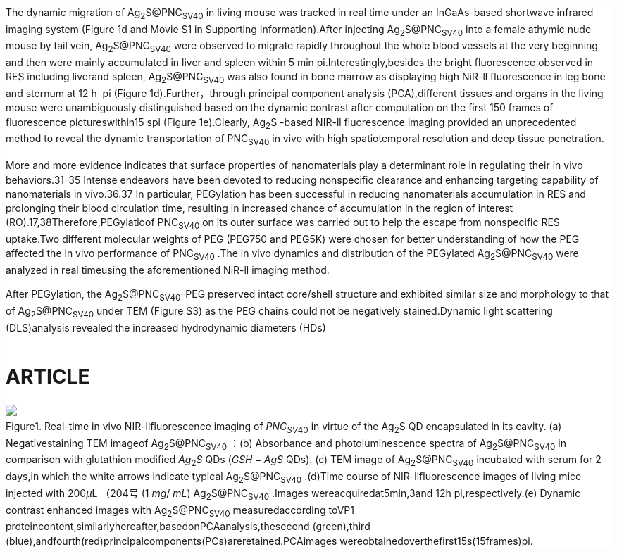 The dynamic migration of $\mathsf { A g } _ { 2 } \mathsf { S @ P N C _ { \mathsf { S V 4 0 } } }$ in living mouse was tracked in real time under an InGaAs-based shortwave infrared imaging system (Figure 1d and Movie S1 in Supporting Information).After injecting $\mathsf { A g } _ { 2 } \mathsf { S @ P N C _ { \mathsf { S V 4 0 } } }$ into a female athymic nude mouse by tail vein, $\mathsf { A g } _ { 2 } \mathsf { S @ P N C _ { \mathsf { S V 4 0 } } }$ were observed to migrate rapidly throughout the whole blood vessels at the very beginning and then were mainly accumulated in liver and spleen within 5 min pi.Interestingly,besides the bright fluorescence observed in RES including liverand spleen, $\mathsf { A g } _ { 2 } \mathsf { S @ P N C _ { \mathsf { S V 4 0 } } }$ was also found in bone marrow as displaying high NiR-ll fluorescence in leg bone and sternum at $1 2 \mathrm { ~ h ~ }$ pi (Figure 1d).Further，through principal component analysis (PCA),different tissues and organs in the living mouse were unambiguously distinguished based on the dynamic contrast after computation on the first 150 frames of fluorescence pictureswithin15 spi (Figure 1e).Clearly, $\mathsf { A g } _ { 2 } \mathsf { S }$ -based NIR-ll fluorescence imaging provided an unprecedented method to reveal the dynamic transportation of $\mathsf { P N C } _ { \mathsf { S V } 4 0 }$ in vivo with high spatiotemporal resolution and deep tissue penetration.

More and more evidence indicates that surface properties of nanomaterials play a determinant role in regulating their in vivo behaviors.31-35 Intense endeavors have been devoted to reducing nonspecific clearance and enhancing targeting capability of nanomaterials in vivo.36.37 In particular, PEGylation has been successful in reducing nanomaterials accumulation in RES and prolonging their blood circulation time, resulting in increased chance of accumulation in the region of interest (RO).17,38Therefore,PEGylatioof $\mathsf { P N C } _ { \mathsf { S V } 4 0 }$ on its outer surface was carried out to help the escape from nonspecific RES uptake.Two different molecular weights of PEG (PEG750 and PEG5K) were chosen for better understanding of how the PEG affected the in vivo performance of $\mathsf { P N C } _ { \mathsf { S V } 4 0 }$ .The in vivo dynamics and distribution of the PEGylated $\mathsf { A g } _ { 2 } \mathsf { S @ P N C _ { \mathsf { S V 4 0 } } }$ were analyzed in real timeusing the aforementioned NiR-ll imaging method.

After PEGylation, the $\mathsf { A g } _ { 2 } \mathsf { S @ P N C _ { S V 4 0 }  – P E G }$ preserved intact core/shell structure and exhibited similar size and morphology to that of $\mathsf { A g } _ { 2 } \mathsf { S @ P N C _ { \mathsf { S V 4 0 } } }$ under TEM (Figure S3) as the PEG chains could not be negatively stained.Dynamic light scattering (DLS)analysis revealed the increased hydrodynamic diameters (HDs)

# ARTICLE

![](images/3a98ec5bf4bc2cff8bee460f290272407ec7491e2e29832b4a0bc6aca38f5878.jpg)  
Figure1. Real-time in vivo NIR-llfluorescence imaging of $P N C _ { S V 4 0 }$ in virtue of the $\mathsf { A } \mathsf { g } _ { 2 } \mathsf { S }$ QD encapsulated in its cavity. (a) Negativestaining TEM imageof $\mathsf { A g } _ { 2 } \mathsf { S @ P N C _ { S V 4 0 } }$ ：(b) Absorbance and photoluminescence spectra of $\mathsf { A g } _ { 2 } \mathsf { S @ P N C _ { S V 4 0 } }$ in comparison with glutathion modified $A g _ { 2 } S$ QDs $( G S H - A g S$ QDs). (c) TEM image of $\mathsf { A g } _ { 2 } \mathsf { S @ P N C _ { S V 4 0 } }$ incubated with serum for 2 days,in which the white arrows indicate typical $\mathsf { A g } _ { 2 } \mathsf { S @ P N C _ { \mathsf { S V 4 0 } } }$ .(d)Time course of NIR-llfluorescence images of living mice injected with $2 0 0 \mu \mathrm { L }$ （204号 $( 1 \ m g / \ m L )$ $\mathsf { A g } _ { 2 } \mathsf { S @ P N C _ { S V 4 0 } }$ .Images wereacquiredat5min,3and $1 2 \mathsf { h }$ pi,respectively.(e) Dynamic contrast enhanced images with $\mathsf { A g } _ { 2 } \mathsf { S @ P N C _ { \mathsf { S V 4 0 } } }$ measuredaccording toVP1 proteincontent,similarlyhereafter,basedonPCAanalysis,thesecond (green),third (blue),andfourth(red)principalcomponents(PCs)areretained.PCAimages wereobtainedoverthefirst15s(15frames)pi.
